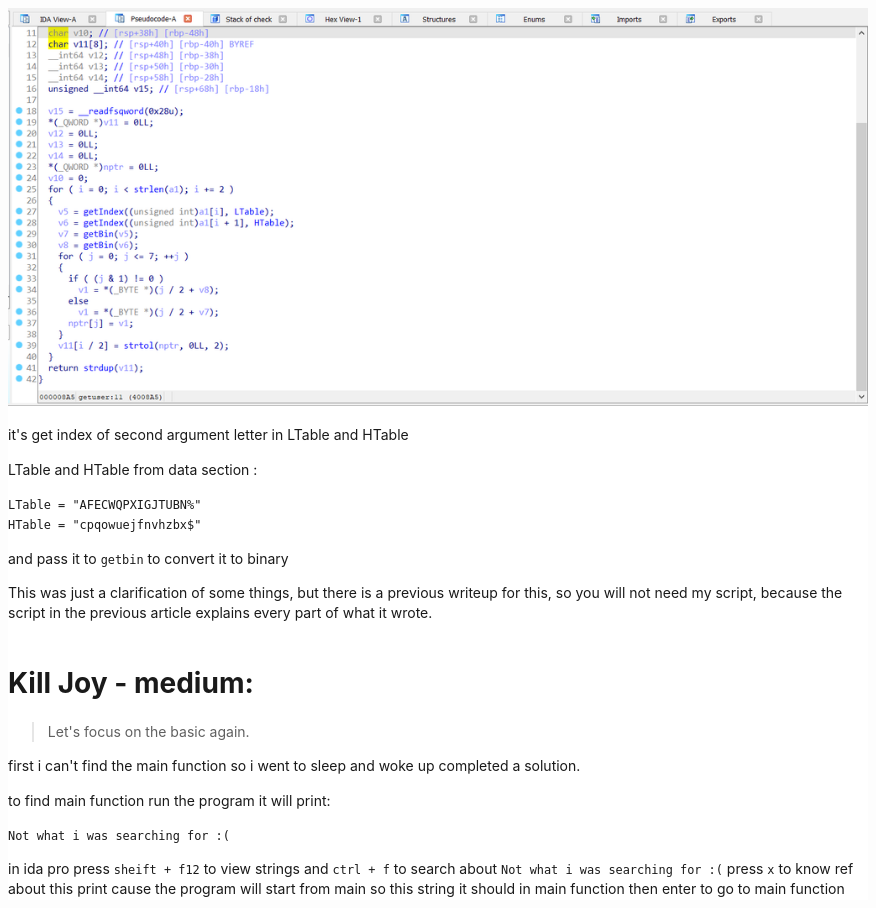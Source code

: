 [![10](/assets/images/CTF-WriteUp/CyberTalentsScholarShip-ReverseEngineering/10.png)](/assets/images/CTF-WriteUp/CyberTalentsScholarShip-ReverseEngineering/10.png)

it's get index of second argument letter in LTable and HTable 

LTable and HTable from data section :

```
LTable = "AFECWQPXIGJTUBN%"
HTable = "cpqowuejfnvhzbx$"
```

and pass it to `getbin` to convert it to binary 


This was just a clarification of some things, but there is a previous writeup for this, so you will not need my script, because the script in the previous article explains every part of what it wrote.

# Kill Joy - medium:

>Let's focus on the basic again.
>

first i can't find the main function so i went to sleep and woke up completed a solution.

to find main function run the program it will print:
```
Not what i was searching for :(
```

in ida pro press `sheift + f12` to view strings and `ctrl + f` to search about `Not what i was searching for :(` press `x`  to know ref about this print cause the program will start from main so this string it should in main function then enter to go to main function 
